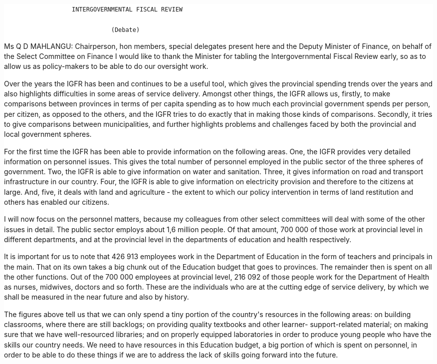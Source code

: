                        INTERGOVERNMENTAL FISCAL REVIEW

                                  (Debate)

Ms Q D MAHLANGU: Chairperson, hon members, special  delegates  present  here
and the Deputy Minister of Finance, on behalf of  the  Select  Committee  on
Finance  I  would   like   to   thank   the   Minister   for   tabling   the
Intergovernmental Fiscal Review early, so as to allow  us  as  policy-makers
to be able to do our oversight work.

Over the years the IGFR has been and continues to be a  useful  tool,  which
gives the provincial spending trends over  the  years  and  also  highlights
difficulties in some areas of service delivery. Amongst  other  things,  the
IGFR allows us, firstly, to make comparisons between provinces in  terms  of
per capita spending as to how much each  provincial  government  spends  per
person, per citizen, as opposed to the others, and  the  IGFR  tries  to  do
exactly that in making those kinds of comparisons.  Secondly,  it  tries  to
give comparisons between municipalities,  and  further  highlights  problems
and challenges faced by both the provincial and local government spheres.

For the first time the IGFR has been able  to  provide  information  on  the
following areas.  One,  the  IGFR  provides  very  detailed  information  on
personnel issues. This gives the total number of personnel employed  in  the
public sector of the three spheres of government. Two, the IGFR is  able  to
give information on water and sanitation. Three,  it  gives  information  on
road and transport infrastructure in our country. Four, the IGFR is able  to
give information on electricity provision and therefore to the  citizens  at
large. And, five, it deals with land and agriculture - the extent  to  which
our policy intervention in terms of land restitution and others has  enabled
our citizens.

I will now focus on the personnel matters, because my colleagues from  other
select committees will deal with some of the other  issues  in  detail.  The
public sector employs about 1,6 million people. Of that amount,  700 000  of
those work  at  provincial  level  in  different  departments,  and  at  the
provincial level in the departments of education and health respectively.

It is  important  for  us  to  note  that  426 913  employees  work  in  the
Department of Education in the form of teachers and principals in the  main.
That on its own takes a big chunk out of the Education budget that  goes  to
provinces. The remainder then is spent on all the other  functions.  Out  of
the 700 000 employees at provincial level, 216 092 of those people work  for
the Department of Health as nurses, midwives, doctors and  so  forth.  These
are the individuals who are at the cutting  edge  of  service  delivery,  by
which we shall be measured in the near future and also by history.

The figures above tell us that we can only  spend  a  tiny  portion  of  the
country's resources in the following areas: on  building  classrooms,  where
there are still backlogs; on providing quality textbooks and other  learner-
support-related  material;  on  making  sure  that  we  have  well-resourced
libraries; and on properly equipped laboratories in order to  produce  young
people who have the skills our country needs. We need to have  resources  in
this Education budget, a big portion of which  is  spent  on  personnel,  in
order to be able to do these things if we are to address the lack of  skills
going forward into the future.
